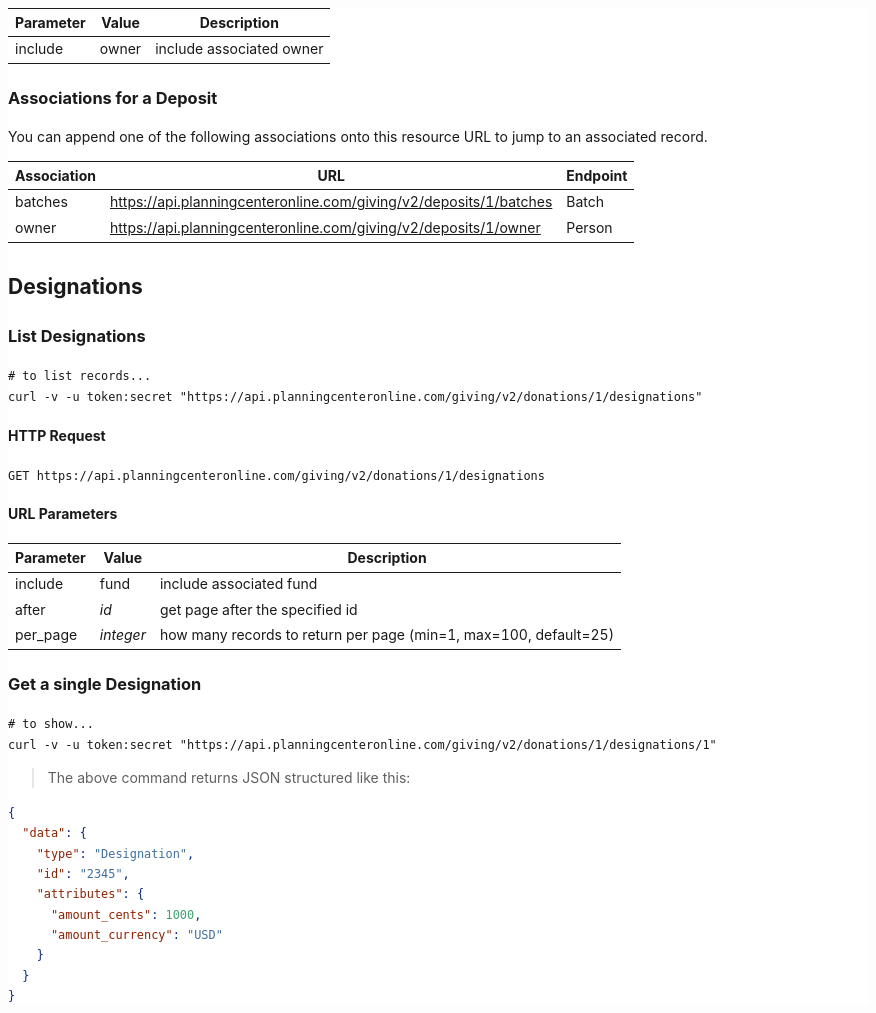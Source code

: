 Parameter | Value | Description
--------- | ----- | -----------
include | owner | include associated owner

### Associations for a Deposit

You can append one of the following associations onto this resource URL to jump to an associated record.

Association | URL | Endpoint
----------- | --- | --------
batches | https://api.planningcenteronline.com/giving/v2/deposits/1/batches | Batch
owner | https://api.planningcenteronline.com/giving/v2/deposits/1/owner | Person







## Designations



### List Designations

```shell
# to list records...
curl -v -u token:secret "https://api.planningcenteronline.com/giving/v2/donations/1/designations"
```


#### HTTP Request

`GET https://api.planningcenteronline.com/giving/v2/donations/1/designations`

#### URL Parameters

Parameter | Value | Description
--------- | ----- | -----------
include | fund | include associated fund
after | _id_ | get page after the specified id
per_page | _integer_ | how many records to return per page (min=1, max=100, default=25)

### Get a single Designation

```shell
# to show...
curl -v -u token:secret "https://api.planningcenteronline.com/giving/v2/donations/1/designations/1"
```


> The above command returns JSON structured like this:

```json
{
  "data": {
    "type": "Designation",
    "id": "2345",
    "attributes": {
      "amount_cents": 1000,
      "amount_currency": "USD"
    }
  }
}
```
